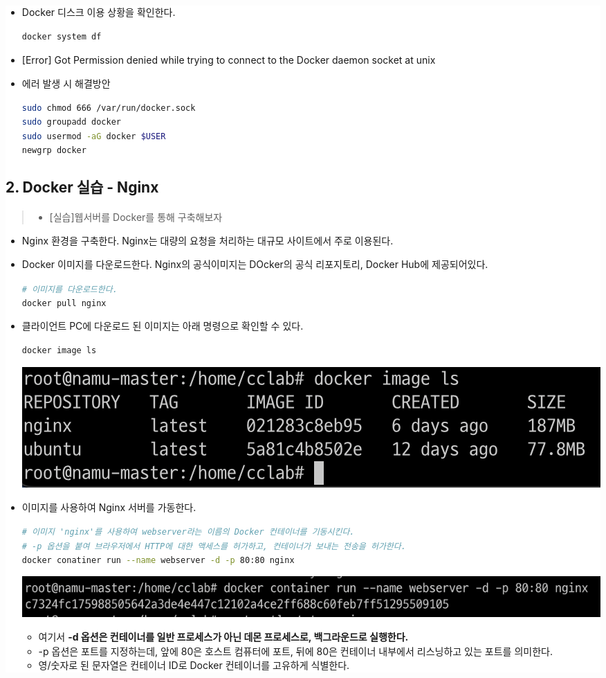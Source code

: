 * Docker 디스크 이용 상황을 확인한다.
    ```bash
    docker system df
    ```

* [Error] Got Permission denied while trying to connect to the Docker daemon socket at unix
* 에러 발생 시 해결방안
    ```bash
    sudo chmod 666 /var/run/docker.sock
    sudo groupadd docker
    sudo usermod -aG docker $USER
    newgrp docker
    ```

## 2. Docker 실습 - Nginx 
>* [실습]웹서버를 Docker를 통해 구축해보자
* Nginx 환경을 구축한다. Nginx는 대량의 요청을 처리하는 대규모 사이트에서 주로 이용된다.
* Docker 이미지를 다운로드한다. Nginx의 공식이미지는 DOcker의 공식 리포지토리, Docker Hub에 제공되어있다.
    ```bash
    # 이미지를 다운로드한다.
    docker pull nginx
    ```
* 클라이언트 PC에 다운로드 된 이미지는 아래 명령으로 확인할 수 있다.
    ```
    docker image ls
    ```
    ![dockerIamgeLs](./rsc/docker/img/dockerIamgeLs.png)

* 이미지를 사용하여 Nginx 서버를 가동한다.
    ```bash
    # 이미지 'nginx'를 사용하여 webserver라는 이름의 Docker 컨테이너를 기동시킨다.
    # -p 옵션을 붙여 브라우저에서 HTTP에 대한 액세스를 허가하고, 컨테이너가 보내는 전송을 허가한다.
    docker conatiner run --name webserver -d -p 80:80 nginx
    ```
    ![Nginx 이미지 실행](./rsc/docker/img/dockerNginx.png)
    * 여기서 __-d 옵션은 컨테이너를 일반 프로세스가 아닌 데몬 프로세스로, 백그라운드로 실행한다.__
    * -p 옵션은 포트를 지정하는데, 앞에 80은 호스트 컴퓨터에 포트, 뒤에 80은 컨테이너 내부에서 리스닝하고 있는 포트를 의미한다.
    * 영/숫자로 된 문자열은 컨테이너 ID로 Docker 컨테이너를 고유하게 식별한다.
    